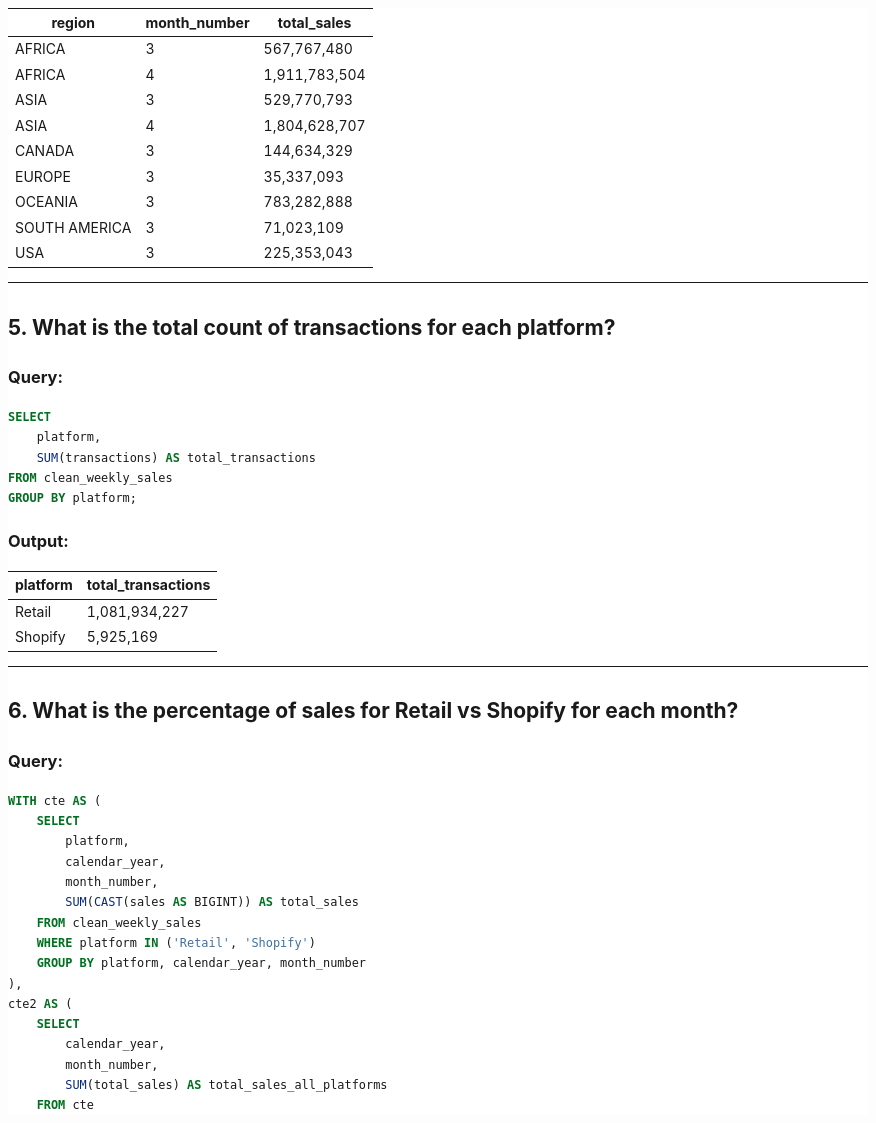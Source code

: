 | region       | month_number | total_sales   |
|--------------|--------------|---------------|
| AFRICA       | 3            | 567,767,480   |
| AFRICA       | 4            | 1,911,783,504 |
| ASIA         | 3            | 529,770,793   |
| ASIA         | 4            | 1,804,628,707 |
| CANADA       | 3            | 144,634,329   |
| EUROPE       | 3            | 35,337,093    |
| OCEANIA      | 3            | 783,282,888   |
| SOUTH AMERICA| 3            | 71,023,109    |
| USA          | 3            | 225,353,043   |

---

## 5. **What is the total count of transactions for each platform?**

### Query:
```sql
SELECT 
    platform, 
    SUM(transactions) AS total_transactions
FROM clean_weekly_sales
GROUP BY platform;
```

### Output:
| platform | total_transactions |
|----------|---------------------|
| Retail   | 1,081,934,227      |
| Shopify  | 5,925,169          |

---

## 6. **What is the percentage of sales for Retail vs Shopify for each month?**

### Query:
```sql
WITH cte AS (
    SELECT 
        platform, 
        calendar_year,
        month_number,
        SUM(CAST(sales AS BIGINT)) AS total_sales
    FROM clean_weekly_sales
    WHERE platform IN ('Retail', 'Shopify')
    GROUP BY platform, calendar_year, month_number
),
cte2 AS (
    SELECT 
        calendar_year,
        month_number,
        SUM(total_sales) AS total_sales_all_platforms
    FROM cte
```